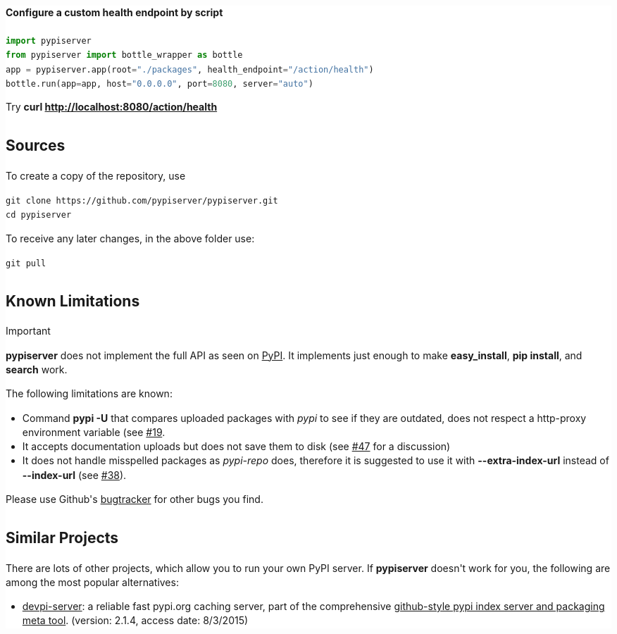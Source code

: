 #### Configure a custom health endpoint by script

```python
import pypiserver
from pypiserver import bottle_wrapper as bottle
app = pypiserver.app(root="./packages", health_endpoint="/action/health")
bottle.run(app=app, host="0.0.0.0", port=8080, server="auto")
```

Try **curl <http://localhost:8080/action/health>**

## Sources

To create a copy of the repository, use

```shell
git clone https://github.com/pypiserver/pypiserver.git
cd pypiserver
```

To receive any later changes, in the above folder use:

```shell
git pull
```

## Known Limitations

> [!IMPORTANT]
> **pypiserver** does not implement the full API as seen on [PyPI](https://pypi.org/).
> It implements just enough to make **easy_install**, **pip install**, and
> **search** work.

The following limitations are known:

- Command **pypi -U** that compares uploaded packages with *pypi* to see if
  they are outdated, does not respect a http-proxy environment variable
  (see [#19](https://github.com/pypiserver/pypiserver/issues/19).
- It accepts documentation uploads but does not save them to
  disk (see [#47](https://github.com/pypiserver/pypiserver/issues/47) for a
  discussion)
- It does not handle misspelled packages as *pypi-repo* does,
  therefore it is suggested to use it with **--extra-index-url** instead
  of **--index-url** (see [#38](https://github.com/pypiserver/pypiserver/issues/38)).

Please use Github's [bugtracker](https://github.com/pypiserver/pypiserver/issues)
for other bugs you find.

## Similar Projects

There are lots of other projects, which allow you to run your own
PyPI server. If **pypiserver** doesn't work for you, the following are
among the most popular alternatives:

- [devpi-server](https://pypi.org/project/devpi/):
  a reliable fast pypi.org caching server, part of
  the comprehensive [github-style pypi index server and packaging meta tool](https://pypi.org/project/devpi/).
  (version: 2.1.4, access date: 8/3/2015)
